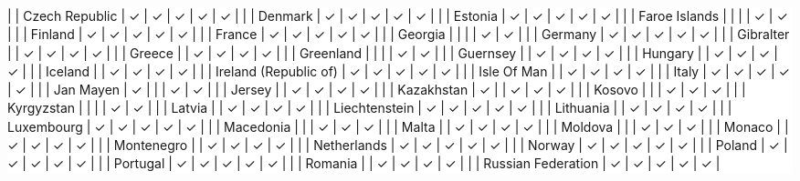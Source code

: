 |                    | Czech Republic                                      | ✓               | ✓              | ✓            | ✓          | ✓                  |
|                    | Denmark                                             | ✓               | ✓              | ✓            | ✓          | ✓                  |
|                    | Estonia                                             | ✓               | ✓              | ✓            | ✓          | ✓                  |
|                    | Faroe Islands                                       |                 |                |              | ✓          | ✓                  |
|                    | Finland                                             | ✓               | ✓              | ✓            | ✓          | ✓                  |
|                    | France                                              | ✓               | ✓              | ✓            | ✓          | ✓                  |
|                    | Georgia                                             |                 |                |              | ✓          | ✓                  |
|                    | Germany                                             | ✓               | ✓              | ✓            | ✓          | ✓                  |
|                    | Gibralter                                           |                 | ✓              | ✓            | ✓          | ✓                  |
|                    | Greece                                              |                 | ✓              | ✓            | ✓          | ✓                  |
|                    | Greenland                                           |                 |                |              | ✓          | ✓                  |
|                    | Guernsey                                            |                 | ✓              | ✓            | ✓          | ✓                  |
|                    | Hungary                                             |                 | ✓              | ✓            | ✓          | ✓                  |
|                    | Iceland                                             |                 | ✓              | ✓            | ✓          | ✓                  |
|                    | Ireland (Republic of)                               | ✓               | ✓              | ✓            | ✓          | ✓                  |
|                    | Isle Of Man                                         |                 | ✓              | ✓            | ✓          | ✓                  |
|                    | Italy                                               | ✓               | ✓              | ✓            | ✓          | ✓                  |
|                    | Jan Mayen                                           | ✓               |                |              | ✓          | ✓                  |
|                    | Jersey                                              |                 | ✓              | ✓            | ✓          | ✓                  |
|                    | Kazakhstan                                          | ✓               |                | ✓            | ✓          | ✓                  |
|                    | Kosovo                                              |                 |                | ✓            | ✓          | ✓                  |
|                    | Kyrgyzstan                                          |                 |                |              | ✓          | ✓                  |
|                    | Latvia                                              |                 | ✓              | ✓            | ✓          | ✓                  |
|                    | Liechtenstein                                       | ✓               | ✓              | ✓            | ✓          | ✓                  |
|                    | Lithuania                                           |                 | ✓              | ✓            | ✓          | ✓                  |
|                    | Luxembourg                                          | ✓               | ✓              | ✓            | ✓          | ✓                  |
|                    | Macedonia                                           |                 |                | ✓            | ✓          | ✓                  |
|                    | Malta                                               |                 | ✓              | ✓            | ✓          | ✓                  |
|                    | Moldova                                             |                 |                | ✓            | ✓          | ✓                  |
|                    | Monaco                                              |                 | ✓              | ✓            | ✓          | ✓                  |
|                    | Montenegro                                          |                 | ✓              | ✓            | ✓          | ✓                  |
|                    | Netherlands                                         | ✓               | ✓              | ✓            | ✓          | ✓                  |
|                    | Norway                                              | ✓               | ✓              | ✓            | ✓          | ✓                  |
|                    | Poland                                              | ✓               | ✓              | ✓            | ✓          | ✓                  |
|                    | Portugal                                            | ✓               | ✓              | ✓            | ✓          | ✓                  |
|                    | Romania                                             |                 | ✓              | ✓            | ✓          | ✓                  |
|                    | Russian Federation                                  | ✓               | ✓              | ✓            | ✓          | ✓                  |